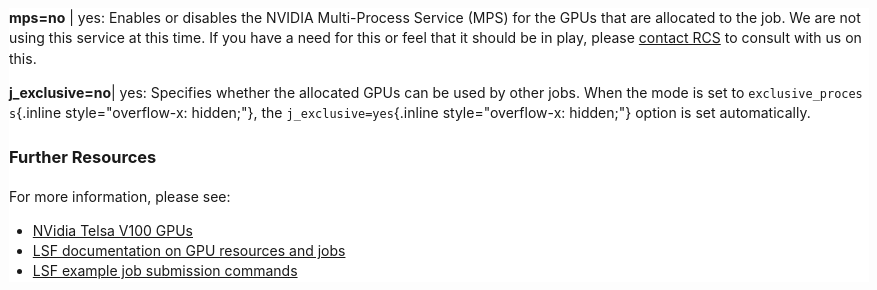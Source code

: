 **mps=no** \| yes: Enables or disables the NVIDIA Multi-Process Service
(MPS) for the GPUs that are allocated to the job. We are not using this
service at this time. If you have a need for this or feel that it should
be in play, please [contact
RCS](mailto:mailto:research@hbs.edu?subject=gpu%20node%20MIPS%20service)
to consult with us on this.

**j_exclusive=no**\| yes: Specifies whether the allocated GPUs can be
used by other jobs. When the mode is set to `exclusive_process`{.inline
style="overflow-x: hidden;"}, the `j_exclusive=yes`{.inline
style="overflow-x: hidden;"} option is set automatically.

### Further Resources

For more information, please see:

-   [NVidia Telsa V100
    GPUs](https://www.nvidia.com/en-gb/data-center/tesla-v100/)
-   [LSF documentation on GPU resources and
    jobs](https://www.ibm.com/support/knowledgecenter/SSWRJV_10.1.0/lsf_welcome/lsf_kc_gpu_resources.html)
-   [LSF example job submission
    commands](https://www.ibm.com/support/knowledgecenter/SSWRJV_10.1.0/lsf_gpu/lsf_gpu_example_jobs.html)
